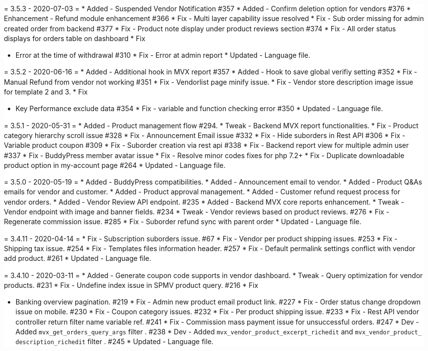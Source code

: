 = 3.5.3 - 2020-07-03 = \* Added - Suspended Vendor Notification \#357 \*
Added - Confirm deletion option for vendors \#376 \* Enhancement -
Refund module enhancement \#366 \* Fix - Multi layer capability issue
resolved \* Fix - Sub order missing for admin created order from backend
\#377 \* Fix - Product note display under product reviews section \#374
\* Fix - All order status displays for orders table on dashboard \* Fix
- Error at the time of withdrawal \#310 \* Fix - Error at admin report
\* Updated - Language file.

= 3.5.2 - 2020-06-16 = \* Added - Additional hook in MVX report \#357 \*
Added - Hook to save global verifiy setting \#352 \* Fix - Manual Refund
from vendor not working \#351 \* Fix - Vendorlist page minify issue. \*
Fix - Vendor store description image issue for template 2 and 3. \* Fix
- Key Performance exclude data \#354 \* Fix - variable and function
checking error \#350 \* Updated - Language file.

= 3.5.1 - 2020-05-31 = \* Added - Product management flow \#294. \*
Tweak - Backend MVX report functionalities. \* Fix - Product category
hierarchy scroll issue \#328 \* Fix - Announcement Email issue \#332 \*
Fix - Hide suborders in Rest API \#306 \* Fix - Variable product coupon
\#309 \* Fix - Suborder creation via rest api \#338 \* Fix - Backend
report view for multiple admin user \#337 \* Fix - BuddyPress member
avatar issue \* Fix - Resolve minor codes fixes for php 7.2+ \* Fix -
Duplicate downloadable product option in my-account page \#264 \*
Updated - Language file.

= 3.5.0 - 2020-05-19 = \* Added - BuddyPress compatibilities. \* Added -
Announcement email to vendor. \* Added - Product Q&As emails for vendor
and customer. \* Added - Product approval management. \* Added -
Customer refund request process for vendor orders. \* Added - Vendor
Review API endpoint. \#235 \* Added - Backend MVX core reports
enhancement. \* Tweak - Vendor endpoint with image and banner fields.
\#234 \* Tweak - Vendor reviews based on product reviews. \#276 \* Fix -
Regenerate commission issue. \#285 \* Fix - Suborder refund sync with
parent order \* Updated - Language file.

= 3.4.11 - 2020-04-14 = \* Fix - Subscription suborders issue. \#67 \*
Fix - Vendor per product shipping issues. \#253 \* Fix - Shipping tax
issue. \#254 \* Fix - Templates files information header. \#257 \* Fix -
Default permalink settings conflict with vendor add product. \#261 \*
Updated - Language file.

= 3.4.10 - 2020-03-11 = \* Added - Generate coupon code supports in
vendor dashboard. \* Tweak - Query optimization for vendor products.
\#231 \* Fix - Undefine index issue in SPMV product query. \#216 \* Fix
- Banking overview pagination. \#219 \* Fix - Admin new product email
product link. \#227 \* Fix - Order status change dropdown issue on
mobile. \#230 \* Fix - Coupon category issues. \#232 \* Fix - Per
product shipping issue. \#233 \* Fix - Rest API vendor controller return
filter name variable ref. \#241 \* Fix - Commission mass payment issue
for unsuccessful orders. \#247 \* Dev - Added
`mvx_get_orders_query_args` filter . \#238 \* Dev - Added
`mvx_vendor_product_excerpt_richedit` and
`mvx_vendor_product_description_richedit` filter . \#245 \* Updated -
Language file.
